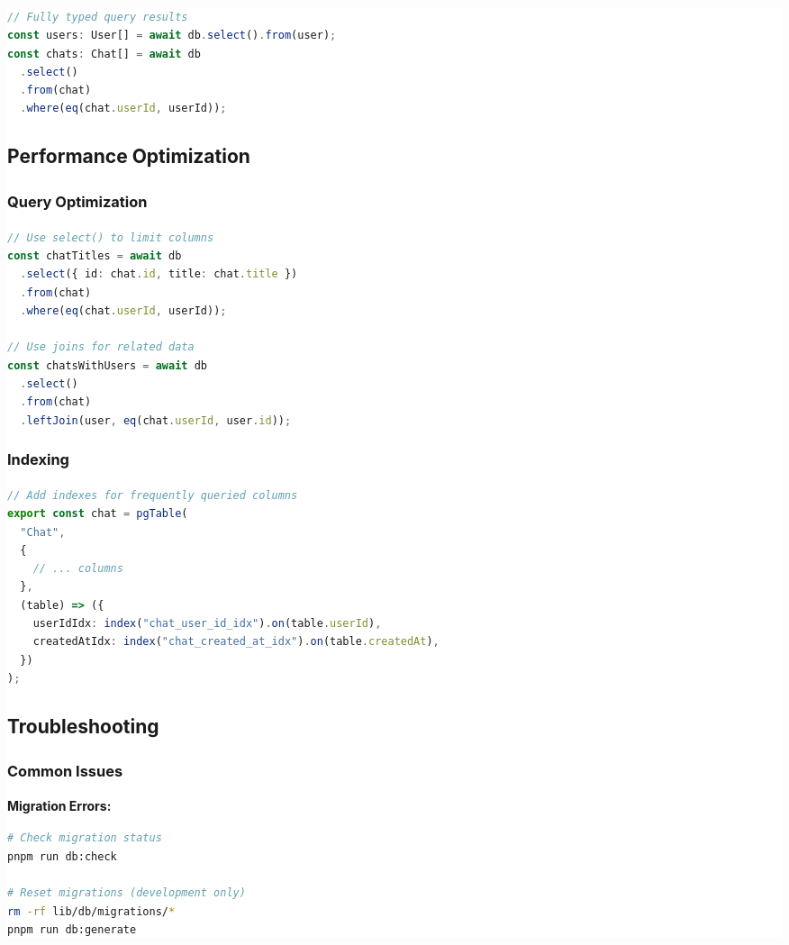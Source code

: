 ```typescript
// Fully typed query results
const users: User[] = await db.select().from(user);
const chats: Chat[] = await db
  .select()
  .from(chat)
  .where(eq(chat.userId, userId));
```

## Performance Optimization

### Query Optimization

```typescript
// Use select() to limit columns
const chatTitles = await db
  .select({ id: chat.id, title: chat.title })
  .from(chat)
  .where(eq(chat.userId, userId));

// Use joins for related data
const chatsWithUsers = await db
  .select()
  .from(chat)
  .leftJoin(user, eq(chat.userId, user.id));
```

### Indexing

```typescript
// Add indexes for frequently queried columns
export const chat = pgTable(
  "Chat",
  {
    // ... columns
  },
  (table) => ({
    userIdIdx: index("chat_user_id_idx").on(table.userId),
    createdAtIdx: index("chat_created_at_idx").on(table.createdAt),
  })
);
```

## Troubleshooting

### Common Issues

**Migration Errors:**

```bash
# Check migration status
pnpm run db:check

# Reset migrations (development only)
rm -rf lib/db/migrations/*
pnpm run db:generate
```
